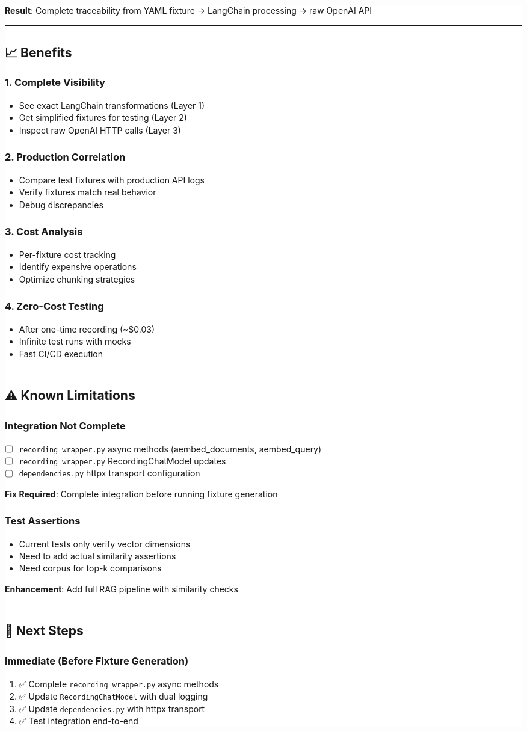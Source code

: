 **Result**: Complete traceability from YAML fixture → LangChain processing → raw OpenAI API

---

## 📈 Benefits

### 1. Complete Visibility
- See exact LangChain transformations (Layer 1)
- Get simplified fixtures for testing (Layer 2)
- Inspect raw OpenAI HTTP calls (Layer 3)

### 2. Production Correlation
- Compare test fixtures with production API logs
- Verify fixtures match real behavior
- Debug discrepancies

### 3. Cost Analysis
- Per-fixture cost tracking
- Identify expensive operations
- Optimize chunking strategies

### 4. Zero-Cost Testing
- After one-time recording (~$0.03)
- Infinite test runs with mocks
- Fast CI/CD execution

---

## ⚠️ Known Limitations

### Integration Not Complete
- [ ] `recording_wrapper.py` async methods (aembed_documents, aembed_query)
- [ ] `recording_wrapper.py` RecordingChatModel updates
- [ ] `dependencies.py` httpx transport configuration

**Fix Required**: Complete integration before running fixture generation

### Test Assertions
- Current tests only verify vector dimensions
- Need to add actual similarity assertions
- Need corpus for top-k comparisons

**Enhancement**: Add full RAG pipeline with similarity checks

---

## 🎯 Next Steps

### Immediate (Before Fixture Generation)
1. ✅ Complete `recording_wrapper.py` async methods
2. ✅ Update `RecordingChatModel` with dual logging
3. ✅ Update `dependencies.py` with httpx transport
4. ✅ Test integration end-to-end
